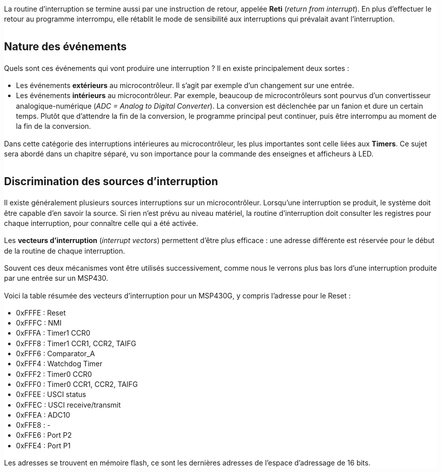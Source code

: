 La routine d’interruption se termine aussi par une instruction de retour, appelée **Reti** (*return from interrupt*). En plus d’effectuer le retour au programme interrompu, elle rétablit le mode de sensibilité aux interruptions qui prévalait avant l’interruption.


## Nature des événements ##

Quels sont ces événements qui vont produire une interruption ? Il en existe principalement deux sortes :

* Les événements **extérieurs** au microcontrôleur. Il s’agit par exemple d’un changement sur une entrée.
* Les événements **intérieurs** au microcontrôleur. Par exemple, beaucoup de microcontrôleurs sont pourvus d’un convertisseur analogique-numérique (*ADC = Analog to Digital Converter*). La conversion est déclenchée par un fanion et dure un certain temps. Plutôt que d’attendre la fin de la conversion, le programme principal peut continuer, puis être interrompu au moment de la fin de la conversion.

Dans cette catégorie des interruptions intérieures au microcontrôleur, les plus importantes sont celle liées aux **Timers**. Ce sujet sera abordé dans un chapitre séparé, vu son importance pour la commande des enseignes et afficheurs à LED.


## Discrimination des sources d’interruption ##

Il existe généralement plusieurs sources interruptions sur un microcontrôleur. Lorsqu’une interruption se produit, le système doit être capable d’en savoir la source. Si rien n’est prévu au niveau matériel, la routine d’interruption doit consulter les registres pour chaque interruption, pour connaître celle qui a été activée.

Les **vecteurs d’interruption** (*interrupt vectors*) permettent d’être plus efficace : une adresse différente est réservée pour le début de la routine de chaque interruption.

Souvent ces deux mécanismes vont être utilisés successivement, comme nous le verrons plus bas lors d’une interruption produite par une entrée sur un MSP430.

Voici la table résumée des vecteurs d’interruption pour un MSP430G, y compris l’adresse pour le Reset :



* 0xFFFE : Reset
* 0xFFFC : NMI
* 0xFFFA : Timer1 CCR0
* 0xFFF8 : Timer1 CCR1, CCR2, TAIFG
* 0xFFF6 : Comparator_A
* 0xFFF4 : Watchdog Timer
* 0xFFF2 : Timer0 CCR0
* 0xFFF0 : Timer0 CCR1, CCR2, TAIFG
* 0xFFEE : USCI status
* 0xFFEC : USCI receive/transmit
* 0xFFEA : ADC10
* 0xFFE8 : -
* 0xFFE6 : Port P2
* 0xFFE4 : Port P1

Les adresses se trouvent en mémoire flash, ce sont les dernières adresses de l’espace d’adressage de 16 bits.
